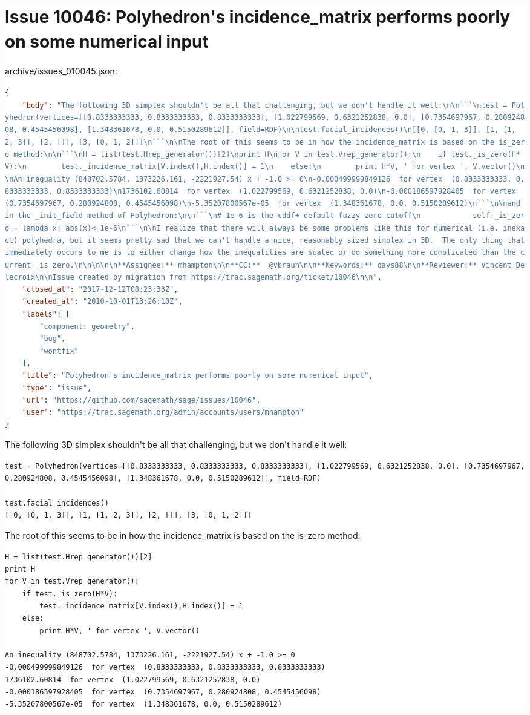 # Issue 10046: Polyhedron's incidence_matrix performs poorly on some numerical input

archive/issues_010045.json:
```json
{
    "body": "The following 3D simplex shouldn't be all that challenging, but we don't handle it well:\n\n```\ntest = Polyhedron(vertices=[[0.8333333333, 0.8333333333, 0.8333333333], [1.022799569, 0.6321252838, 0.0], [0.7354697967, 0.280924808, 0.4545456098], [1.348361678, 0.0, 0.5150289612]], field=RDF)\n\ntest.facial_incidences()\n[[0, [0, 1, 3]], [1, [1, 2, 3]], [2, []], [3, [0, 1, 2]]]\n```\n\nThe root of this seems to be in how the incidence_matrix is based on the is_zero method:\n\n```\nH = list(test.Hrep_generator())[2]\nprint H\nfor V in test.Vrep_generator():\n    if test._is_zero(H*V):\n        test._incidence_matrix[V.index(),H.index()] = 1\n    else:\n        print H*V, ' for vertex ', V.vector()\n\nAn inequality (848702.5784, 1373226.161, -2221927.54) x + -1.0 >= 0\n-0.000499999849126  for vertex  (0.8333333333, 0.8333333333, 0.8333333333)\n1736102.60814  for vertex  (1.022799569, 0.6321252838, 0.0)\n-0.000186597928405  for vertex  (0.7354697967, 0.280924808, 0.4545456098)\n-5.35207800567e-05  for vertex  (1.348361678, 0.0, 0.5150289612)\n```\n\nand in the _init_field method of Polyhedron:\n\n```\n# 1e-6 is the cddf+ default fuzzy zero cutoff\n            self._is_zero = lambda x: abs(x)<=1e-6\n```\n\nI realize that there will always be some problems like this for numerical (i.e. inexact) polyhedra, but it seems pretty sad that we can't handle a nice, reasonably sized simplex in 3D.  The only thing that immediately occurs to me is to either change how the inequalities are scaled or do something more complicated than the current _is_zero.\n\n\n\n\n**Assignee:** mhampton\n\n**CC:**  @vbraun\n\n**Keywords:** days88\n\n**Reviewer:** Vincent Delecroix\n\nIssue created by migration from https://trac.sagemath.org/ticket/10046\n\n",
    "closed_at": "2017-12-12T08:23:33Z",
    "created_at": "2010-10-01T13:26:10Z",
    "labels": [
        "component: geometry",
        "bug",
        "wontfix"
    ],
    "title": "Polyhedron's incidence_matrix performs poorly on some numerical input",
    "type": "issue",
    "url": "https://github.com/sagemath/sage/issues/10046",
    "user": "https://trac.sagemath.org/admin/accounts/users/mhampton"
}
```
The following 3D simplex shouldn't be all that challenging, but we don't handle it well:

```
test = Polyhedron(vertices=[[0.8333333333, 0.8333333333, 0.8333333333], [1.022799569, 0.6321252838, 0.0], [0.7354697967, 0.280924808, 0.4545456098], [1.348361678, 0.0, 0.5150289612]], field=RDF)

test.facial_incidences()
[[0, [0, 1, 3]], [1, [1, 2, 3]], [2, []], [3, [0, 1, 2]]]
```

The root of this seems to be in how the incidence_matrix is based on the is_zero method:

```
H = list(test.Hrep_generator())[2]
print H
for V in test.Vrep_generator():
    if test._is_zero(H*V):
        test._incidence_matrix[V.index(),H.index()] = 1
    else:
        print H*V, ' for vertex ', V.vector()

An inequality (848702.5784, 1373226.161, -2221927.54) x + -1.0 >= 0
-0.000499999849126  for vertex  (0.8333333333, 0.8333333333, 0.8333333333)
1736102.60814  for vertex  (1.022799569, 0.6321252838, 0.0)
-0.000186597928405  for vertex  (0.7354697967, 0.280924808, 0.4545456098)
-5.35207800567e-05  for vertex  (1.348361678, 0.0, 0.5150289612)
```
